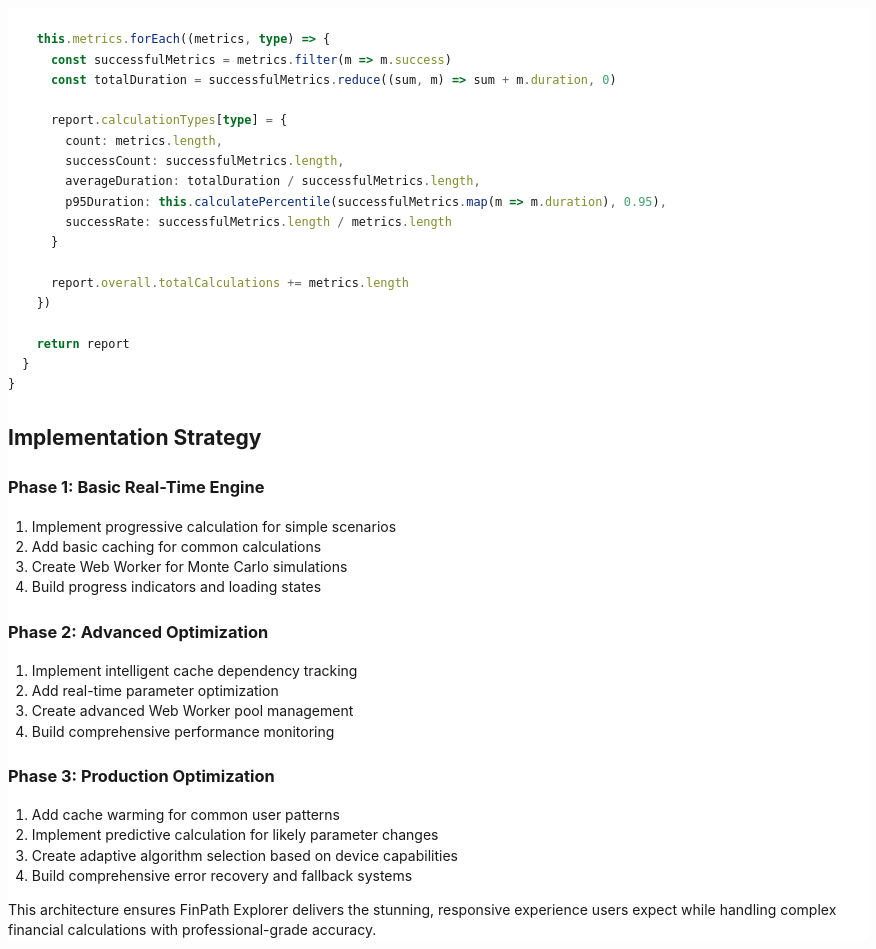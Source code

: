 ```typescript
    
    this.metrics.forEach((metrics, type) => {
      const successfulMetrics = metrics.filter(m => m.success)
      const totalDuration = successfulMetrics.reduce((sum, m) => sum + m.duration, 0)
      
      report.calculationTypes[type] = {
        count: metrics.length,
        successCount: successfulMetrics.length,
        averageDuration: totalDuration / successfulMetrics.length,
        p95Duration: this.calculatePercentile(successfulMetrics.map(m => m.duration), 0.95),
        successRate: successfulMetrics.length / metrics.length
      }
      
      report.overall.totalCalculations += metrics.length
    })
    
    return report
  }
}
```

## Implementation Strategy

### Phase 1: Basic Real-Time Engine
1. Implement progressive calculation for simple scenarios
2. Add basic caching for common calculations
3. Create Web Worker for Monte Carlo simulations
4. Build progress indicators and loading states

### Phase 2: Advanced Optimization
1. Implement intelligent cache dependency tracking
2. Add real-time parameter optimization
3. Create advanced Web Worker pool management
4. Build comprehensive performance monitoring

### Phase 3: Production Optimization
1. Add cache warming for common user patterns
2. Implement predictive calculation for likely parameter changes
3. Create adaptive algorithm selection based on device capabilities
4. Build comprehensive error recovery and fallback systems

This architecture ensures FinPath Explorer delivers the stunning, responsive experience users expect while handling complex financial calculations with professional-grade accuracy.